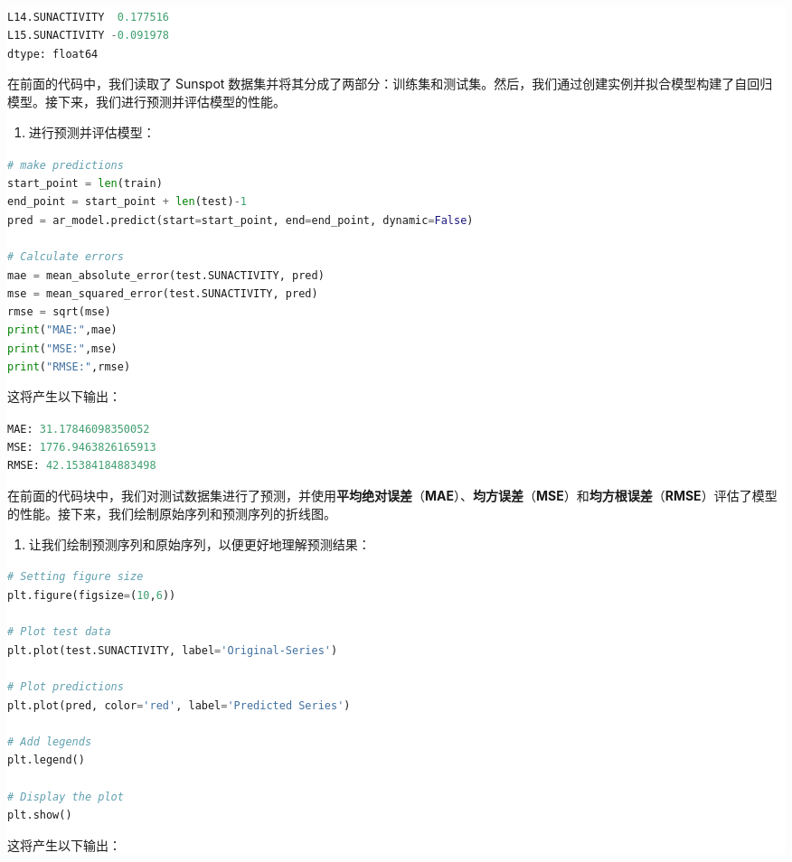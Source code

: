 ```py
L14.SUNACTIVITY  0.177516
L15.SUNACTIVITY -0.091978
dtype: float64
```

在前面的代码中，我们读取了 Sunspot 数据集并将其分成了两部分：训练集和测试集。然后，我们通过创建实例并拟合模型构建了自回归模型。接下来，我们进行预测并评估模型的性能。

1.  进行预测并评估模型：

```py
# make predictions
start_point = len(train)
end_point = start_point + len(test)-1
pred = ar_model.predict(start=start_point, end=end_point, dynamic=False)

# Calculate errors
mae = mean_absolute_error(test.SUNACTIVITY, pred)
mse = mean_squared_error(test.SUNACTIVITY, pred)
rmse = sqrt(mse)
print("MAE:",mae)
print("MSE:",mse)
print("RMSE:",rmse)
```

这将产生以下输出：

```py
MAE: 31.17846098350052
MSE: 1776.9463826165913
RMSE: 42.15384184883498
```

在前面的代码块中，我们对测试数据集进行了预测，并使用**平均绝对误差**（**MAE**）、**均方误差**（**MSE**）和**均方根误差**（**RMSE**）评估了模型的性能。接下来，我们绘制原始序列和预测序列的折线图。

1.  让我们绘制预测序列和原始序列，以便更好地理解预测结果：

```py
# Setting figure size
plt.figure(figsize=(10,6))

# Plot test data
plt.plot(test.SUNACTIVITY, label='Original-Series')

# Plot predictions
plt.plot(pred, color='red', label='Predicted Series')

# Add legends
plt.legend()

# Display the plot
plt.show()
```

这将产生以下输出：
